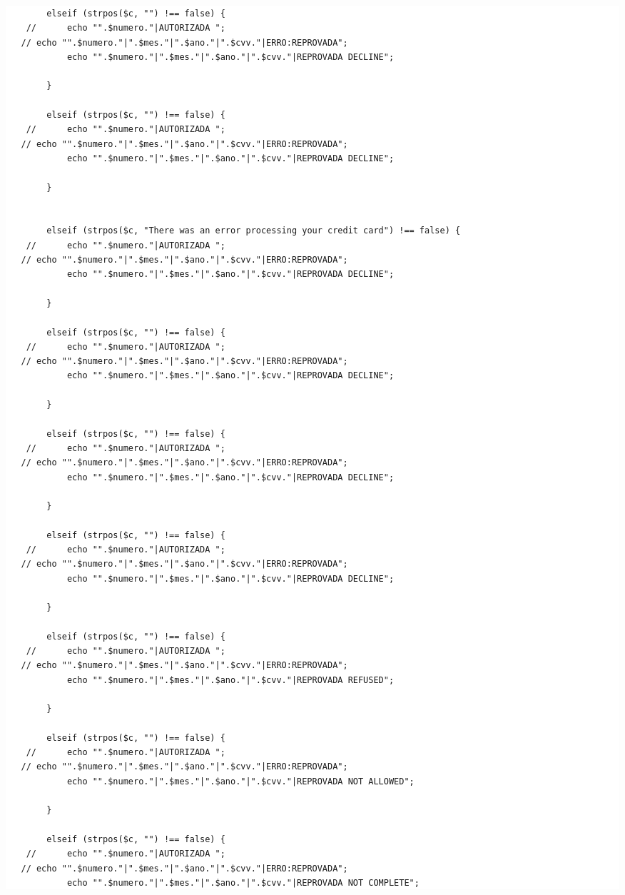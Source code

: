             elseif (strpos($c, "") !== false) {
        //      echo "".$numero."|AUTORIZADA ";
       // echo "".$numero."|".$mes."|".$ano."|".$cvv."|ERRO:REPROVADA";
                echo "".$numero."|".$mes."|".$ano."|".$cvv."|REPROVADA DECLINE";
                    
            }

            elseif (strpos($c, "") !== false) {
        //      echo "".$numero."|AUTORIZADA ";
       // echo "".$numero."|".$mes."|".$ano."|".$cvv."|ERRO:REPROVADA";
                echo "".$numero."|".$mes."|".$ano."|".$cvv."|REPROVADA DECLINE";
                    
            }


            elseif (strpos($c, "There was an error processing your credit card") !== false) {
        //      echo "".$numero."|AUTORIZADA ";
       // echo "".$numero."|".$mes."|".$ano."|".$cvv."|ERRO:REPROVADA";
                echo "".$numero."|".$mes."|".$ano."|".$cvv."|REPROVADA DECLINE";
                    
            }

            elseif (strpos($c, "") !== false) {
        //      echo "".$numero."|AUTORIZADA ";
       // echo "".$numero."|".$mes."|".$ano."|".$cvv."|ERRO:REPROVADA";
                echo "".$numero."|".$mes."|".$ano."|".$cvv."|REPROVADA DECLINE";
                    
            }

            elseif (strpos($c, "") !== false) {
        //      echo "".$numero."|AUTORIZADA ";
       // echo "".$numero."|".$mes."|".$ano."|".$cvv."|ERRO:REPROVADA";
                echo "".$numero."|".$mes."|".$ano."|".$cvv."|REPROVADA DECLINE";
                    
            }

            elseif (strpos($c, "") !== false) {
        //      echo "".$numero."|AUTORIZADA ";
       // echo "".$numero."|".$mes."|".$ano."|".$cvv."|ERRO:REPROVADA";
                echo "".$numero."|".$mes."|".$ano."|".$cvv."|REPROVADA DECLINE";
                    
            }

            elseif (strpos($c, "") !== false) {
        //      echo "".$numero."|AUTORIZADA ";
       // echo "".$numero."|".$mes."|".$ano."|".$cvv."|ERRO:REPROVADA";
                echo "".$numero."|".$mes."|".$ano."|".$cvv."|REPROVADA REFUSED";
                    
            }

            elseif (strpos($c, "") !== false) {
        //      echo "".$numero."|AUTORIZADA ";
       // echo "".$numero."|".$mes."|".$ano."|".$cvv."|ERRO:REPROVADA";
                echo "".$numero."|".$mes."|".$ano."|".$cvv."|REPROVADA NOT ALLOWED";
                    
            }

            elseif (strpos($c, "") !== false) {
        //      echo "".$numero."|AUTORIZADA ";
       // echo "".$numero."|".$mes."|".$ano."|".$cvv."|ERRO:REPROVADA";
                echo "".$numero."|".$mes."|".$ano."|".$cvv."|REPROVADA NOT COMPLETE";
                    